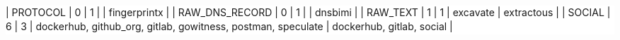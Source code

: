 | PROTOCOL            | 0                     | 1                     |                                                                                                                                                                                                                                                                                                                                                                                                                                                                                                                                                                                                                                                                                                     | fingerprintx                                                                                                                                                                                                                                                                                                                                                                                                                                                            |
| RAW_DNS_RECORD      | 0                     | 1                     |                                                                                                                                                                                                                                                                                                                                                                                                                                                                                                                                                                                                                                                                                                     | dnsbimi                                                                                                                                                                                                                                                                                                                                                                                                                                                                 |
| RAW_TEXT            | 1                     | 1                     | excavate                                                                                                                                                                                                                                                                                                                                                                                                                                                                                                                                                                                                                                                                                            | extractous                                                                                                                                                                                                                                                                                                                                                                                                                                                              |
| SOCIAL              | 6                     | 3                     | dockerhub, github_org, gitlab, gowitness, postman, speculate                                                                                                                                                                                                                                                                                                                                                                                                                                                                                                                                                                                                                                        | dockerhub, gitlab, social                                                                                                                                                                                                                                                                                                                                                                                                                                               |